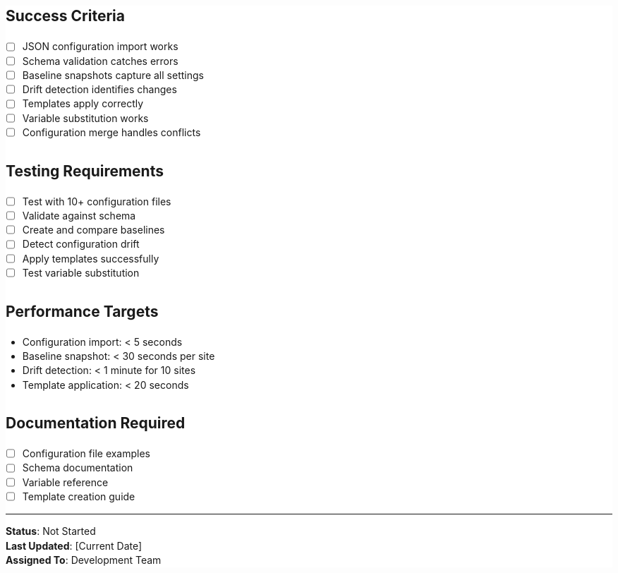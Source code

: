 ```json
```

## Success Criteria
- [ ] JSON configuration import works
- [ ] Schema validation catches errors
- [ ] Baseline snapshots capture all settings
- [ ] Drift detection identifies changes
- [ ] Templates apply correctly
- [ ] Variable substitution works
- [ ] Configuration merge handles conflicts

## Testing Requirements
- [ ] Test with 10+ configuration files
- [ ] Validate against schema
- [ ] Create and compare baselines
- [ ] Detect configuration drift
- [ ] Apply templates successfully
- [ ] Test variable substitution

## Performance Targets
- Configuration import: < 5 seconds
- Baseline snapshot: < 30 seconds per site
- Drift detection: < 1 minute for 10 sites
- Template application: < 20 seconds

## Documentation Required
- [ ] Configuration file examples
- [ ] Schema documentation
- [ ] Variable reference
- [ ] Template creation guide

---

**Status**: Not Started  
**Last Updated**: [Current Date]  
**Assigned To**: Development Team